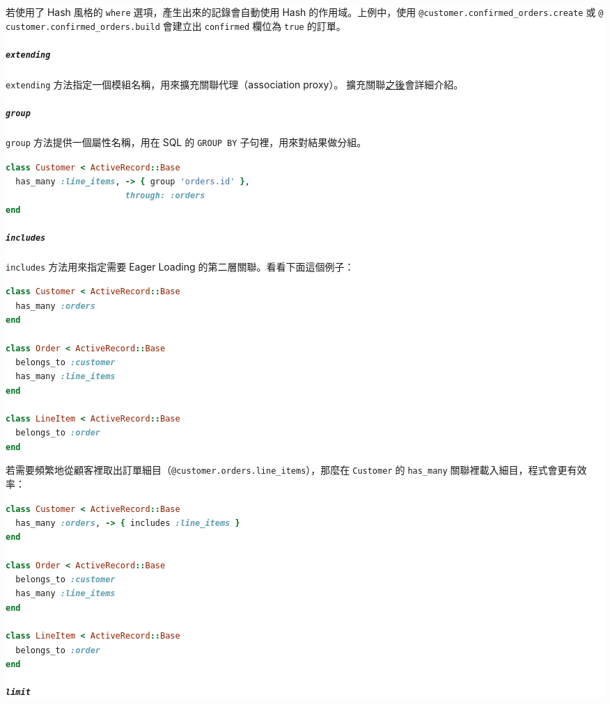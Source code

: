 若使用了 Hash 風格的 `where` 選項，產生出來的記錄會自動使用 Hash 的作用域。上例中，使用 `@customer.confirmed_orders.create` 或 `@customer.confirmed_orders.build` 會建立出 `confirmed` 欄位為 `true` 的訂單。

##### `extending`

`extending` 方法指定一個模組名稱，用來擴充關聯代理（association proxy）。 擴充關聯[之後](#擴充關聯)會詳細介紹。

##### `group`

`group` 方法提供一個屬性名稱，用在 SQL 的 `GROUP BY` 子句裡，用來對結果做分組。

```ruby
class Customer < ActiveRecord::Base
  has_many :line_items, -> { group 'orders.id' },
                        through: :orders
end
```

##### `includes`

`includes` 方法用來指定需要 Eager Loading 的第二層關聯。看看下面這個例子：

```ruby
class Customer < ActiveRecord::Base
  has_many :orders
end

class Order < ActiveRecord::Base
  belongs_to :customer
  has_many :line_items
end

class LineItem < ActiveRecord::Base
  belongs_to :order
end
```

若需要頻繁地從顧客裡取出訂單細目（`@customer.orders.line_items`），那麼在 `Customer` 的 `has_many` 關聯裡載入細目，程式會更有效率：

```ruby
class Customer < ActiveRecord::Base
  has_many :orders, -> { includes :line_items }
end

class Order < ActiveRecord::Base
  belongs_to :customer
  has_many :line_items
end

class LineItem < ActiveRecord::Base
  belongs_to :order
end
```

##### `limit`
